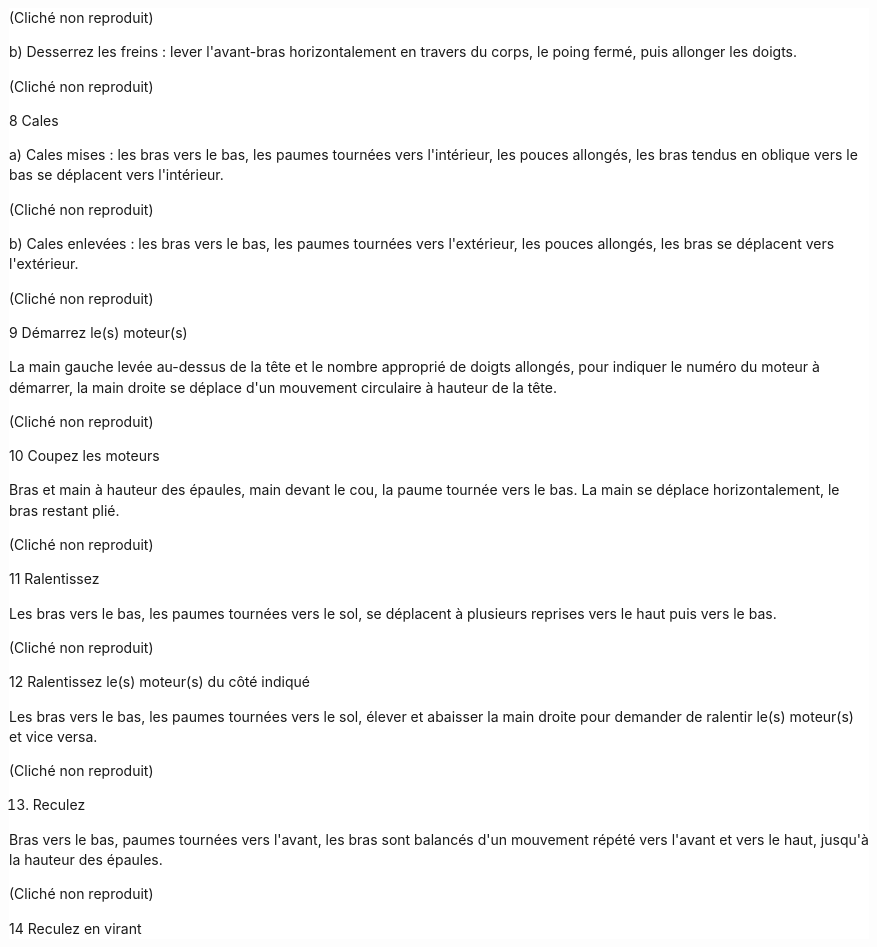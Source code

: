 (Cliché non reproduit)

b) Desserrez les freins : lever l'avant-bras horizontalement en travers du corps, le poing fermé, puis allonger les doigts. 

(Cliché non reproduit)

8 Cales 

a) Cales mises : les bras vers le bas, les paumes tournées vers l'intérieur, les pouces allongés, les bras tendus en oblique
vers le bas se déplacent vers l'intérieur.

(Cliché non reproduit)

b) Cales enlevées : les bras vers le bas, les paumes tournées vers l'extérieur, les pouces allongés, les bras se déplacent
vers l'extérieur.

(Cliché non reproduit)

9 Démarrez le(s) moteur(s) 

La main gauche levée au-dessus de la tête et le nombre approprié de doigts allongés, pour indiquer le numéro du moteur à
démarrer, la main droite se déplace d'un mouvement circulaire à hauteur de la tête.

(Cliché non reproduit)

10 Coupez les moteurs 

Bras et main à hauteur des épaules, main devant le cou, la paume tournée vers le bas. La main se déplace horizontalement, le
bras restant plié.

(Cliché non reproduit)

11 Ralentissez

Les bras vers le bas, les paumes tournées vers le sol, se déplacent à plusieurs reprises vers le haut puis vers le bas.

(Cliché non reproduit)

12 Ralentissez le(s) moteur(s) du côté indiqué 

Les bras vers le bas, les paumes tournées vers le sol, élever et abaisser la main droite pour demander de ralentir le(s)
moteur(s) et vice versa.

(Cliché non reproduit)

13. Reculez 

Bras vers le bas, paumes tournées vers l'avant, les bras sont balancés d'un mouvement répété vers l'avant et vers le haut,
jusqu'à la hauteur des épaules.

(Cliché non reproduit)

14 Reculez en virant
